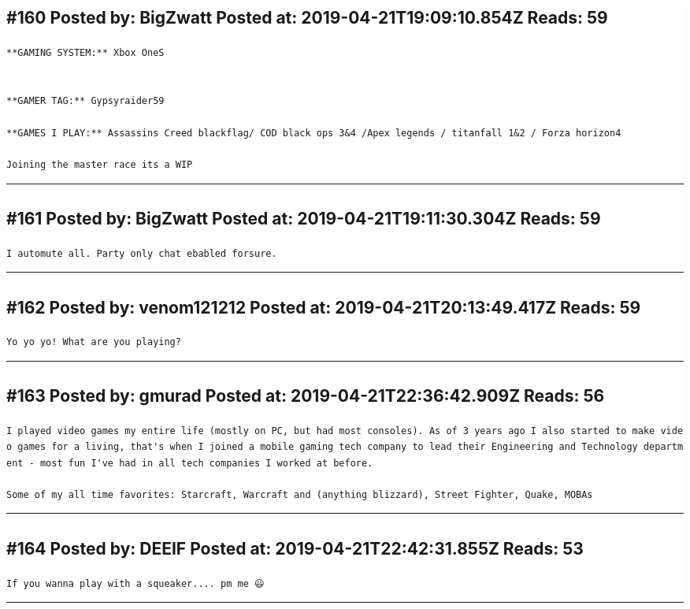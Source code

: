 ## \#160 Posted by: BigZwatt Posted at: 2019-04-21T19:09:10.854Z Reads: 59

```
**GAMING SYSTEM:** Xbox OneS


**GAMER TAG:** Gypsyraider59

**GAMES I PLAY:** Assassins Creed blackflag/ COD black ops 3&4 /Apex legends / titanfall 1&2 / Forza horizon4 

Joining the master race its a WIP
```

---
## \#161 Posted by: BigZwatt Posted at: 2019-04-21T19:11:30.304Z Reads: 59

```
I automute all. Party only chat ebabled forsure.
```

---
## \#162 Posted by: venom121212 Posted at: 2019-04-21T20:13:49.417Z Reads: 59

```
Yo yo yo! What are you playing?
```

---
## \#163 Posted by: gmurad Posted at: 2019-04-21T22:36:42.909Z Reads: 56

```
I played video games my entire life (mostly on PC, but had most consoles). As of 3 years ago I also started to make video games for a living, that's when I joined a mobile gaming tech company to lead their Engineering and Technology department - most fun I've had in all tech companies I worked at before.

Some of my all time favorites: Starcraft, Warcraft and (anything blizzard), Street Fighter, Quake, MOBAs
```

---
## \#164 Posted by: DEEIF Posted at: 2019-04-21T22:42:31.855Z Reads: 53

```
If you wanna play with a squeaker.... pm me 😃
```

---